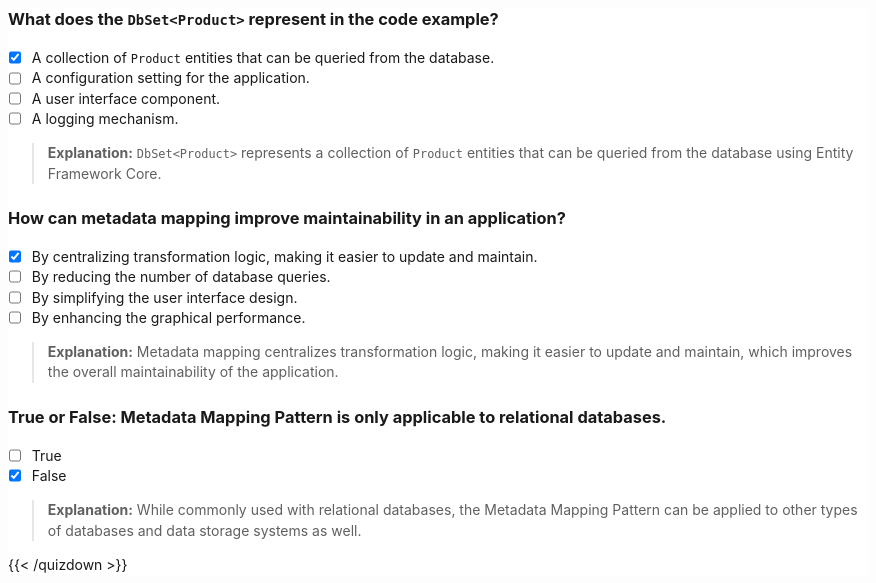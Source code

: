 ### What does the `DbSet<Product>` represent in the code example?

- [x] A collection of `Product` entities that can be queried from the database.
- [ ] A configuration setting for the application.
- [ ] A user interface component.
- [ ] A logging mechanism.

> **Explanation:** `DbSet<Product>` represents a collection of `Product` entities that can be queried from the database using Entity Framework Core.

### How can metadata mapping improve maintainability in an application?

- [x] By centralizing transformation logic, making it easier to update and maintain.
- [ ] By reducing the number of database queries.
- [ ] By simplifying the user interface design.
- [ ] By enhancing the graphical performance.

> **Explanation:** Metadata mapping centralizes transformation logic, making it easier to update and maintain, which improves the overall maintainability of the application.

### True or False: Metadata Mapping Pattern is only applicable to relational databases.

- [ ] True
- [x] False

> **Explanation:** While commonly used with relational databases, the Metadata Mapping Pattern can be applied to other types of databases and data storage systems as well.

{{< /quizdown >}}
